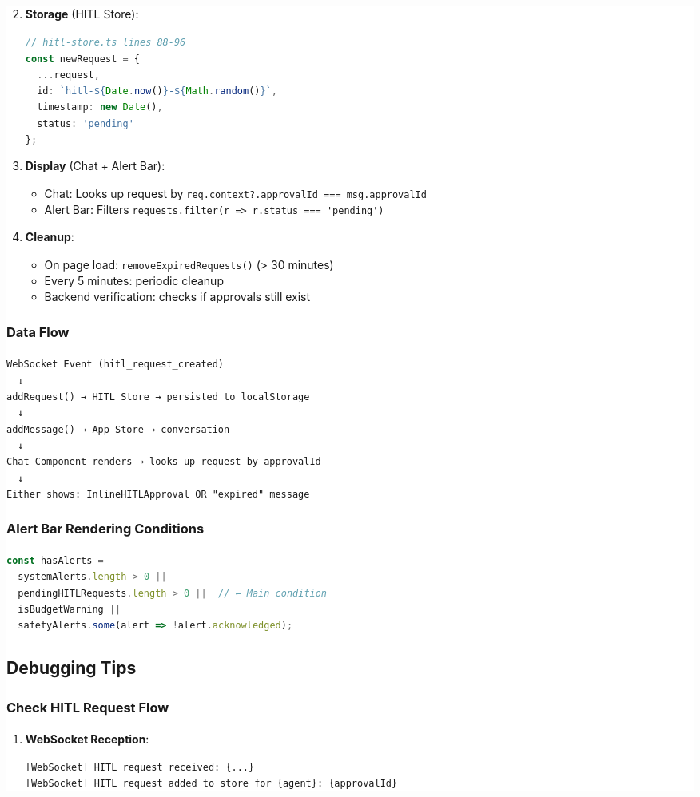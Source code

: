 2. **Storage** (HITL Store):
   ```typescript
   // hitl-store.ts lines 88-96
   const newRequest = {
     ...request,
     id: `hitl-${Date.now()}-${Math.random()}`,
     timestamp: new Date(),
     status: 'pending'
   };
   ```

3. **Display** (Chat + Alert Bar):
   - Chat: Looks up request by `req.context?.approvalId === msg.approvalId`
   - Alert Bar: Filters `requests.filter(r => r.status === 'pending')`

4. **Cleanup**:
   - On page load: `removeExpiredRequests()` (> 30 minutes)
   - Every 5 minutes: periodic cleanup
   - Backend verification: checks if approvals still exist

### Data Flow

```
WebSocket Event (hitl_request_created)
  ↓
addRequest() → HITL Store → persisted to localStorage
  ↓
addMessage() → App Store → conversation
  ↓
Chat Component renders → looks up request by approvalId
  ↓
Either shows: InlineHITLApproval OR "expired" message
```

### Alert Bar Rendering Conditions

```typescript
const hasAlerts =
  systemAlerts.length > 0 ||
  pendingHITLRequests.length > 0 ||  // ← Main condition
  isBudgetWarning ||
  safetyAlerts.some(alert => !alert.acknowledged);
```

## Debugging Tips

### Check HITL Request Flow

1. **WebSocket Reception**:
   ```
   [WebSocket] HITL request received: {...}
   [WebSocket] HITL request added to store for {agent}: {approvalId}
   ```
